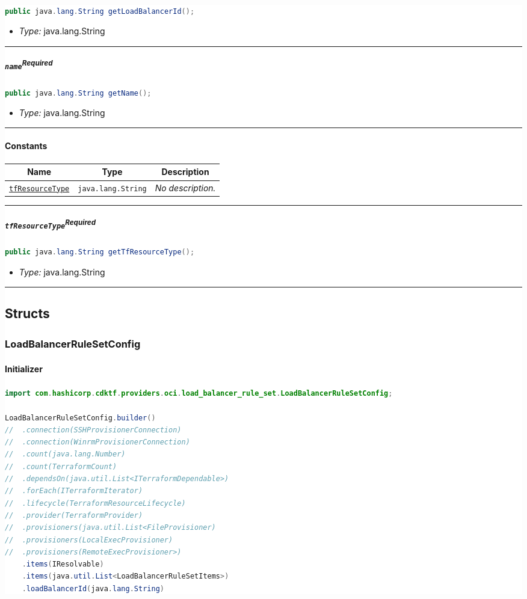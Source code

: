 ```java
public java.lang.String getLoadBalancerId();
```

- *Type:* java.lang.String

---

##### `name`<sup>Required</sup> <a name="name" id="rhizo-co-terraform-provider-oci.loadBalancerRuleSet.LoadBalancerRuleSet.property.name"></a>

```java
public java.lang.String getName();
```

- *Type:* java.lang.String

---

#### Constants <a name="Constants" id="Constants"></a>

| **Name** | **Type** | **Description** |
| --- | --- | --- |
| <code><a href="#rhizo-co-terraform-provider-oci.loadBalancerRuleSet.LoadBalancerRuleSet.property.tfResourceType">tfResourceType</a></code> | <code>java.lang.String</code> | *No description.* |

---

##### `tfResourceType`<sup>Required</sup> <a name="tfResourceType" id="rhizo-co-terraform-provider-oci.loadBalancerRuleSet.LoadBalancerRuleSet.property.tfResourceType"></a>

```java
public java.lang.String getTfResourceType();
```

- *Type:* java.lang.String

---

## Structs <a name="Structs" id="Structs"></a>

### LoadBalancerRuleSetConfig <a name="LoadBalancerRuleSetConfig" id="rhizo-co-terraform-provider-oci.loadBalancerRuleSet.LoadBalancerRuleSetConfig"></a>

#### Initializer <a name="Initializer" id="rhizo-co-terraform-provider-oci.loadBalancerRuleSet.LoadBalancerRuleSetConfig.Initializer"></a>

```java
import com.hashicorp.cdktf.providers.oci.load_balancer_rule_set.LoadBalancerRuleSetConfig;

LoadBalancerRuleSetConfig.builder()
//  .connection(SSHProvisionerConnection)
//  .connection(WinrmProvisionerConnection)
//  .count(java.lang.Number)
//  .count(TerraformCount)
//  .dependsOn(java.util.List<ITerraformDependable>)
//  .forEach(ITerraformIterator)
//  .lifecycle(TerraformResourceLifecycle)
//  .provider(TerraformProvider)
//  .provisioners(java.util.List<FileProvisioner)
//  .provisioners(LocalExecProvisioner)
//  .provisioners(RemoteExecProvisioner>)
    .items(IResolvable)
    .items(java.util.List<LoadBalancerRuleSetItems>)
    .loadBalancerId(java.lang.String)
```